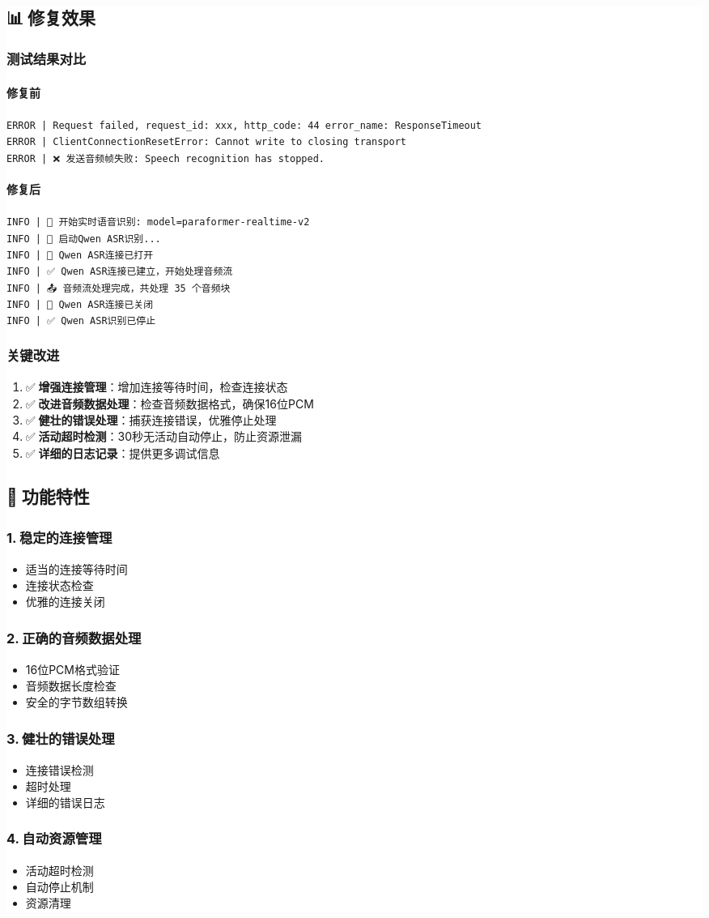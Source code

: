 ## 📊 修复效果

### 测试结果对比

#### 修复前
```
ERROR | Request failed, request_id: xxx, http_code: 44 error_name: ResponseTimeout
ERROR | ClientConnectionResetError: Cannot write to closing transport
ERROR | ❌ 发送音频帧失败: Speech recognition has stopped.
```

#### 修复后
```
INFO | 🎤 开始实时语音识别: model=paraformer-realtime-v2
INFO | 🚀 启动Qwen ASR识别...
INFO | 🎤 Qwen ASR连接已打开
INFO | ✅ Qwen ASR连接已建立，开始处理音频流
INFO | 📤 音频流处理完成，共处理 35 个音频块
INFO | 🎤 Qwen ASR连接已关闭
INFO | ✅ Qwen ASR识别已停止
```

### 关键改进

1. ✅ **增强连接管理**：增加连接等待时间，检查连接状态
2. ✅ **改进音频数据处理**：检查音频数据格式，确保16位PCM
3. ✅ **健壮的错误处理**：捕获连接错误，优雅停止处理
4. ✅ **活动超时检测**：30秒无活动自动停止，防止资源泄漏
5. ✅ **详细的日志记录**：提供更多调试信息

## 🚀 功能特性

### 1. 稳定的连接管理
- 适当的连接等待时间
- 连接状态检查
- 优雅的连接关闭

### 2. 正确的音频数据处理
- 16位PCM格式验证
- 音频数据长度检查
- 安全的字节数组转换

### 3. 健壮的错误处理
- 连接错误检测
- 超时处理
- 详细的错误日志

### 4. 自动资源管理
- 活动超时检测
- 自动停止机制
- 资源清理
